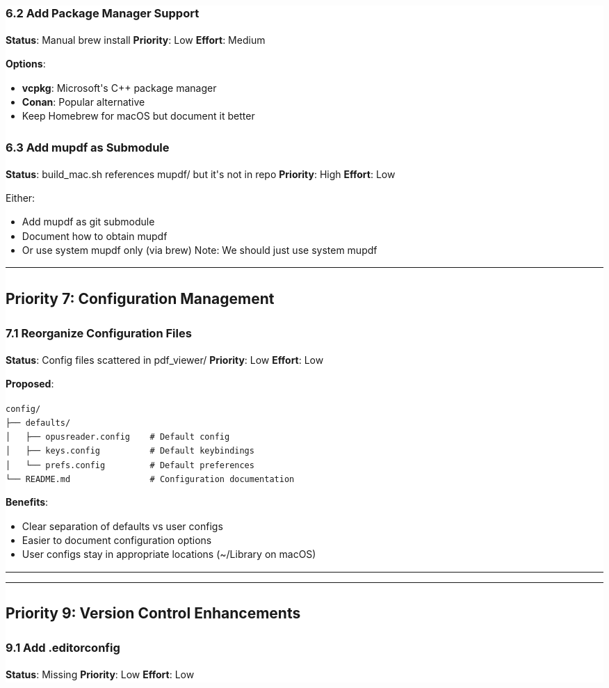 ### 6.2 Add Package Manager Support
**Status**: Manual brew install
**Priority**: Low
**Effort**: Medium

**Options**:
- **vcpkg**: Microsoft's C++ package manager
- **Conan**: Popular alternative
- Keep Homebrew for macOS but document it better

### 6.3 Add mupdf as Submodule
**Status**: build_mac.sh references mupdf/ but it's not in repo
**Priority**: High
**Effort**: Low

Either:
- Add mupdf as git submodule
- Document how to obtain mupdf
- Or use system mupdf only (via brew)
Note: We should just use system mupdf

---

## Priority 7: Configuration Management

### 7.1 Reorganize Configuration Files
**Status**: Config files scattered in pdf_viewer/
**Priority**: Low
**Effort**: Low

**Proposed**:
```
config/
├── defaults/
│   ├── opusreader.config    # Default config
│   ├── keys.config          # Default keybindings
│   └── prefs.config         # Default preferences
└── README.md                # Configuration documentation
```

**Benefits**:
- Clear separation of defaults vs user configs
- Easier to document configuration options
- User configs stay in appropriate locations (~/Library on macOS)
---

---

## Priority 9: Version Control Enhancements

### 9.1 Add .editorconfig
**Status**: Missing
**Priority**: Low
**Effort**: Low
